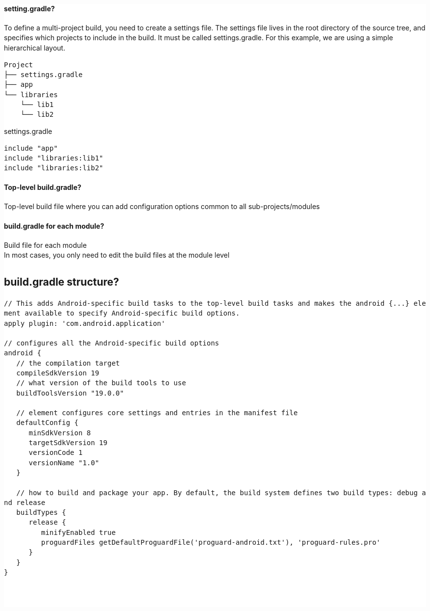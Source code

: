 #### setting.gradle?
To define a multi-project build, you need to create a settings file. The settings file lives in the root directory of the source tree, and specifies which projects to include in the build. It must be called settings.gradle. For this example, we are using a simple hierarchical layout.
<pre class="prettyprint">
Project
├── settings.gradle
├── app
└── libraries
    └── lib1
    └── lib2
</pre>

settings.gradle
<pre class="prettyprint">
include "app"
include "libraries:lib1"
include "libraries:lib2"
</pre>

#### Top-level build.gradle?
Top-level build file where you can add configuration options common to all sub-projects/modules

#### build.gradle for each module?
Build file for each module  
In most cases, you only need to edit the build files at the module level


## build.gradle structure?
<pre class="prettyprint">
// This adds Android-specific build tasks to the top-level build tasks and makes the android {...} element available to specify Android-specific build options.
apply plugin: 'com.android.application'

// configures all the Android-specific build options
android {
   // the compilation target
   compileSdkVersion 19
   // what version of the build tools to use
   buildToolsVersion "19.0.0"

   // element configures core settings and entries in the manifest file
   defaultConfig {
      minSdkVersion 8
      targetSdkVersion 19
      versionCode 1
      versionName "1.0"
   }

   // how to build and package your app. By default, the build system defines two build types: debug and release
   buildTypes {
      release {
         minifyEnabled true
         proguardFiles getDefaultProguardFile('proguard-android.txt'), 'proguard-rules.pro'
      }
   }
}
